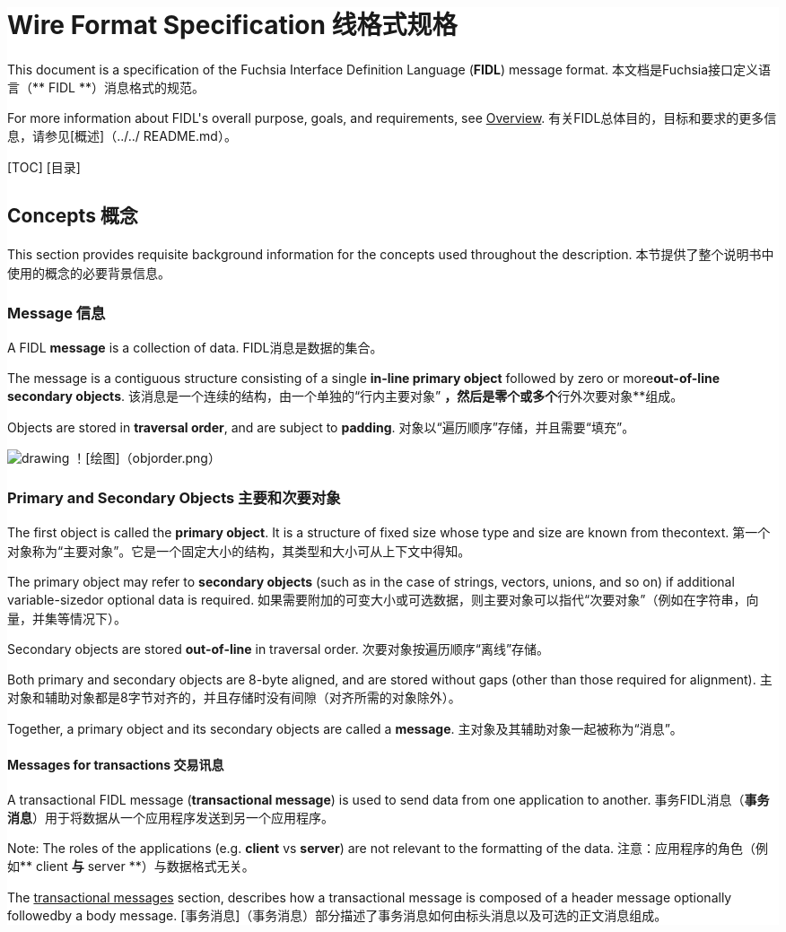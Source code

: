  
# Wire Format Specification  线格式规格 

This document is a specification of the Fuchsia Interface Definition Language (**FIDL**) message format. 本文档是Fuchsia接口定义语言（** FIDL **）消息格式的规范。

For more information about FIDL's overall purpose, goals, and requirements, see [Overview](../../README.md). 有关FIDL总体目的，目标和要求的更多信息，请参见[概述]（../../ README.md）。

[TOC]  [目录]

 
## Concepts  概念 

This section provides requisite background information for the concepts used throughout the description. 本节提供了整个说明书中使用的概念的必要背景信息。

 
### Message  信息 

A FIDL **message** is a collection of data.  FIDL消息是数据的集合。

The message is a contiguous structure consisting of a single **in-line primary object** followed by zero or more**out-of-line secondary objects**. 该消息是一个连续的结构，由一个单独的“行内主要对象” **，然后是零个或多个**行外次要对象**组成。

Objects are stored in **traversal order**, and are subject to **padding**.  对象以“遍历顺序”存储，并且需要“填充”。

![drawing](objorder.png)  ！[绘图]（objorder.png）

 
### Primary and Secondary Objects  主要和次要对象 

The first object is called the **primary object**. It is a structure of fixed size whose type and size are known from thecontext. 第一个对象称为“主要对象”。它是一个固定大小的结构，其类型和大小可从上下文中得知。

The primary object may refer to **secondary objects** (such as in the case of strings, vectors, unions, and so on) if additional variable-sizedor optional data is required. 如果需要附加的可变大小或可选数据，则主要对象可以指代“次要对象”（例如在字符串，向量，并集等情况下）。

Secondary objects are stored **out-of-line** in traversal order.  次要对象按遍历顺序“离线”存储。

Both primary and secondary objects are 8-byte aligned, and are stored without gaps (other than those required for alignment). 主对象和辅助对象都是8字节对齐的，并且存储时没有间隙（对齐所需的对象除外）。

Together, a primary object and its secondary objects are called a **message**. 主对象及其辅助对象一起被称为“消息”。

 
#### Messages for transactions  交易讯息 

A transactional FIDL message (**transactional message**) is used to send data from one application to another. 事务FIDL消息（**事务消息**）用于将数据从一个应用程序发送到另一个应用程序。

Note: The roles of the applications (e.g. **client** vs **server**) are not relevant to the formatting of the data. 注意：应用程序的角色（例如** client **与** server **）与数据格式无关。

The [transactional messages](#transactional-messages) section, describes how a transactional message is composed of a header message optionally followedby a body message. [事务消息]（事务消息）部分描述了事务消息如何由标头消息以及可选的正文消息组成。
